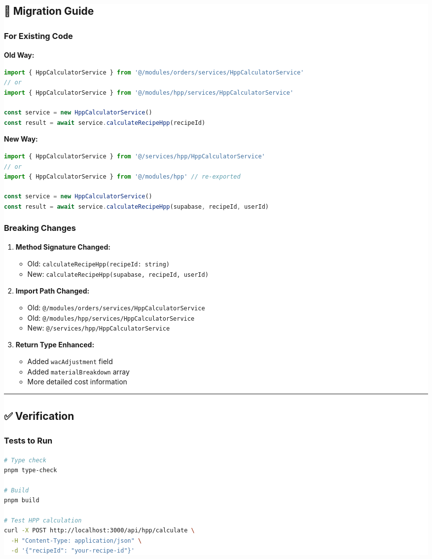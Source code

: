 
## 📝 Migration Guide

### For Existing Code

**Old Way:**
```typescript
import { HppCalculatorService } from '@/modules/orders/services/HppCalculatorService'
// or
import { HppCalculatorService } from '@/modules/hpp/services/HppCalculatorService'

const service = new HppCalculatorService()
const result = await service.calculateRecipeHpp(recipeId)
```

**New Way:**
```typescript
import { HppCalculatorService } from '@/services/hpp/HppCalculatorService'
// or
import { HppCalculatorService } from '@/modules/hpp' // re-exported

const service = new HppCalculatorService()
const result = await service.calculateRecipeHpp(supabase, recipeId, userId)
```

### Breaking Changes

1. **Method Signature Changed:**
   - Old: `calculateRecipeHpp(recipeId: string)`
   - New: `calculateRecipeHpp(supabase, recipeId, userId)`

2. **Import Path Changed:**
   - Old: `@/modules/orders/services/HppCalculatorService`
   - Old: `@/modules/hpp/services/HppCalculatorService`
   - New: `@/services/hpp/HppCalculatorService`

3. **Return Type Enhanced:**
   - Added `wacAdjustment` field
   - Added `materialBreakdown` array
   - More detailed cost information

---

## ✅ Verification

### Tests to Run

```bash
# Type check
pnpm type-check

# Build
pnpm build

# Test HPP calculation
curl -X POST http://localhost:3000/api/hpp/calculate \
  -H "Content-Type: application/json" \
  -d '{"recipeId": "your-recipe-id"}'
```
